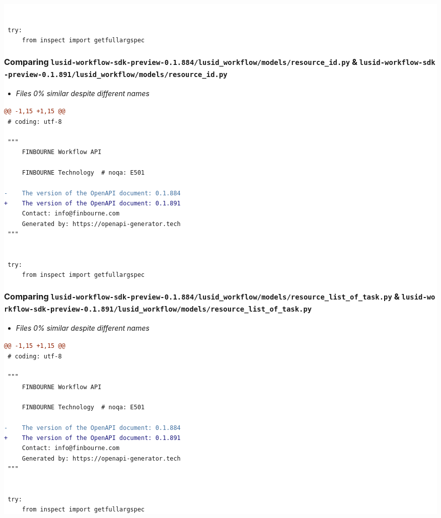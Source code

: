 ```diff
 
 
 try:
     from inspect import getfullargspec
```

### Comparing `lusid-workflow-sdk-preview-0.1.884/lusid_workflow/models/resource_id.py` & `lusid-workflow-sdk-preview-0.1.891/lusid_workflow/models/resource_id.py`

 * *Files 0% similar despite different names*

```diff
@@ -1,15 +1,15 @@
 # coding: utf-8
 
 """
     FINBOURNE Workflow API
 
     FINBOURNE Technology  # noqa: E501
 
-    The version of the OpenAPI document: 0.1.884
+    The version of the OpenAPI document: 0.1.891
     Contact: info@finbourne.com
     Generated by: https://openapi-generator.tech
 """
 
 
 try:
     from inspect import getfullargspec
```

### Comparing `lusid-workflow-sdk-preview-0.1.884/lusid_workflow/models/resource_list_of_task.py` & `lusid-workflow-sdk-preview-0.1.891/lusid_workflow/models/resource_list_of_task.py`

 * *Files 0% similar despite different names*

```diff
@@ -1,15 +1,15 @@
 # coding: utf-8
 
 """
     FINBOURNE Workflow API
 
     FINBOURNE Technology  # noqa: E501
 
-    The version of the OpenAPI document: 0.1.884
+    The version of the OpenAPI document: 0.1.891
     Contact: info@finbourne.com
     Generated by: https://openapi-generator.tech
 """
 
 
 try:
     from inspect import getfullargspec
```
